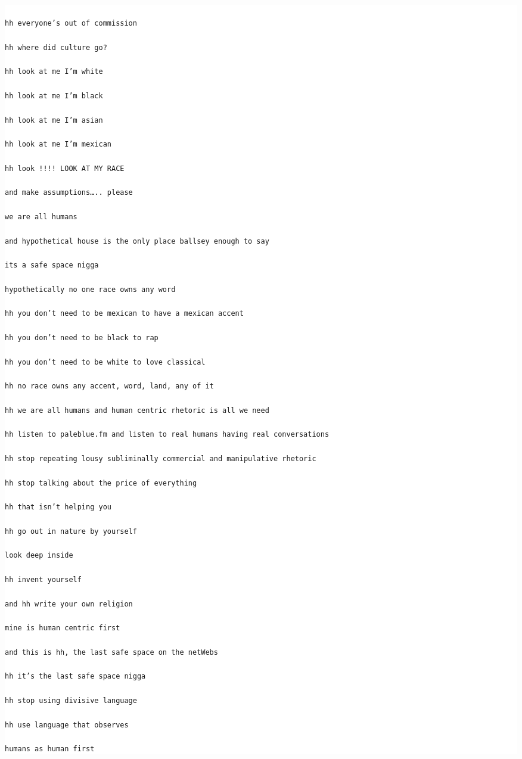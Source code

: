 ```

hh everyone’s out of commission

hh where did culture go?

hh look at me I’m white

hh look at me I’m black

hh look at me I’m asian

hh look at me I’m mexican

hh look !!!! LOOK AT MY RACE

and make assumptions….. please

we are all humans

and hypothetical house is the only place ballsey enough to say

its a safe space nigga

hypothetically no one race owns any word

hh you don’t need to be mexican to have a mexican accent

hh you don’t need to be black to rap

hh you don’t need to be white to love classical

hh no race owns any accent, word, land, any of it

hh we are all humans and human centric rhetoric is all we need

hh listen to paleblue.fm and listen to real humans having real conversations

hh stop repeating lousy subliminally commercial and manipulative rhetoric

hh stop talking about the price of everything

hh that isn’t helping you

hh go out in nature by yourself

look deep inside

hh invent yourself

and hh write your own religion

mine is human centric first

and this is hh, the last safe space on the netWebs

hh it’s the last safe space nigga

hh stop using divisive language

hh use language that observes

humans as human first

```